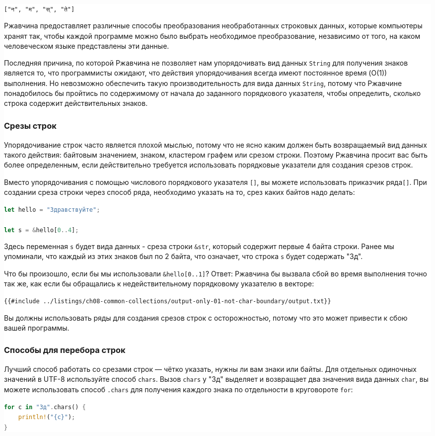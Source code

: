 ```text
["न", "म", "स्", "ते"]
```

Ржавчина предоставляет различные способы преобразования необработанных строковых данных, которые компьютеры хранят так, чтобы каждой программе можно было выбрать необходимое преобразование, независимо от того, на каком человеческом языке представлены эти данные.

Последняя причина, по которой Ржавчина не позволяет нам упорядочивать вид данных `String` для получения знаков является то, что программисты ожидают, что действия упорядочивания всегда имеют постоянное время (O(1)) выполнения. Но невозможно обеспечить такую производительность для вида данных `String`, потому что Ржавчине понадобилось бы пройтись по содержимому от начала до заданного порядкового указателя, чтобы определить, сколько строка содержит действительных знаков.

### Срезы строк

Упорядочивание строк часто является плохой мыслью, потому что не ясно каким должен быть возвращаемый вид данных такого действия: байтовым значением, знаком, кластером графем или срезом строки. Поэтому Ржавчина просит вас быть более определенным, если действительно требуется использовать порядковые указатели для создания срезов строк.

Вместо упорядочивания с помощью числового порядкового указателя `[]`, вы можете использовать приказчик ряда`[]`. При создании среза строки через способ ряда, необходимо указать на то, срез каких байтов надо делать:

```rust
let hello = "Здравствуйте";

let s = &hello[0..4];
```

Здесь переменная `s` будет вида данных - среза строки `&str`, который содержит первые 4 байта строки. Ранее мы упоминали, что каждый из этих знаков был по 2 байта, что означает, что строка `s` будет содержать "Зд".

Что бы произошло, если бы мы использовали `&hello[0..1]`? Ответ: Ржавчина бы вызвала сбой во время выполнения точно так же, как если бы обращались к недействительному порядковому указателю в векторе:

```console
{{#include ../listings/ch08-common-collections/output-only-01-not-char-boundary/output.txt}}
```

Вы должны использовать ряды для создания срезов строк с осторожностью, потому что это может привести к сбою вашей программы.

### Способы для перебора строк

Лучший способ работать со срезами строк — чётко указать, нужны ли вам знаки или байты. Для отдельных одиночных значений в UTF-8 используйте способ `chars`. Вызов `chars` у "Зд" выделяет и возвращает два значения вида данных `char`, вы можете использовать способ `.chars` для получения каждого знака по отдельности в круговороте `for`:

```rust
for c in "Зд".chars() {
    println!("{c}");
}
```
